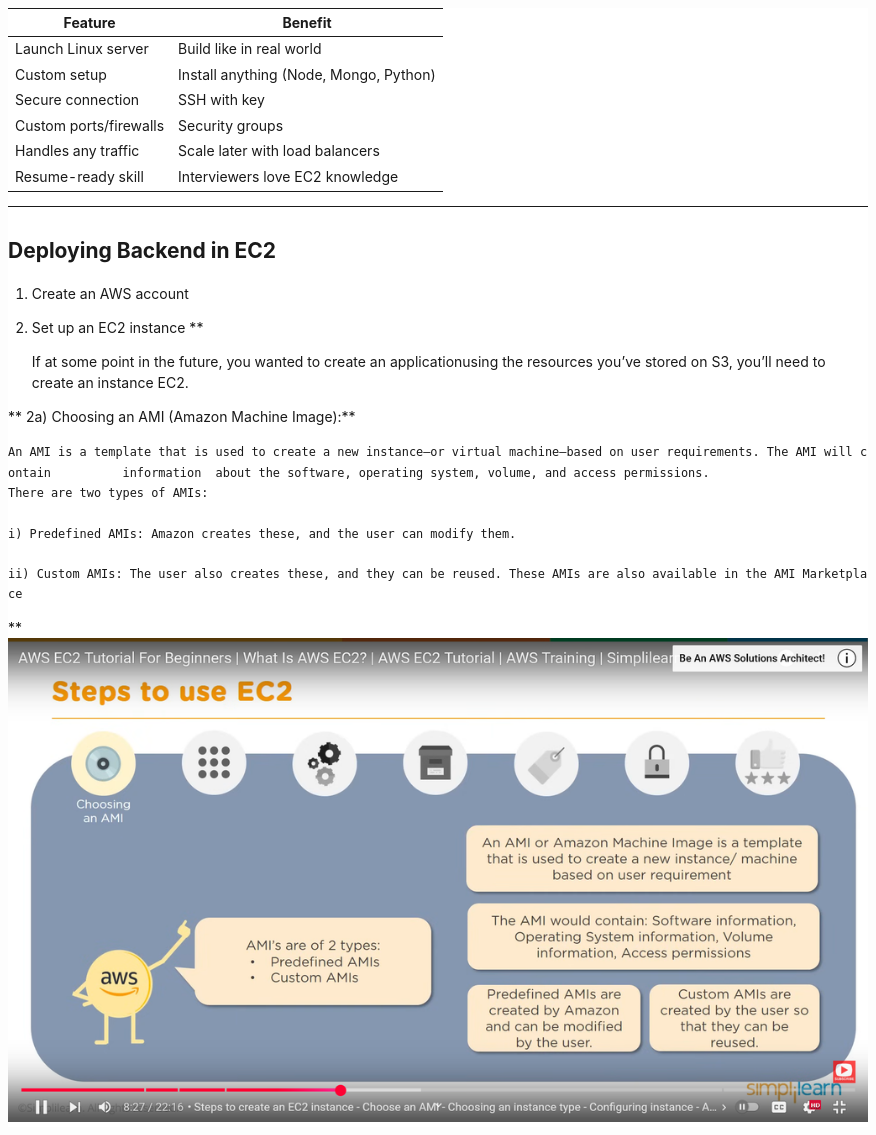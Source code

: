| Feature                | Benefit                                |
| ---------------------- | -------------------------------------- |
| Launch Linux server    | Build like in real world               |
| Custom setup           | Install anything (Node, Mongo, Python) |
| Secure connection      | SSH with key                           |
| Custom ports/firewalls | Security groups                        |
| Handles any traffic    | Scale later with load balancers        |
| Resume-ready skill     | Interviewers love EC2 knowledge        |

---

## Deploying Backend in EC2

1. Create an AWS account
2. Set up an EC2 instance **

   If at some point in the future, you wanted to create an applicationusing the resources you’ve stored on S3, you’ll need to create an
   instance EC2.

**
    2a) Choosing an AMI (Amazon Machine Image):**

    An AMI is a template that is used to create a new instance—or virtual machine—based on user requirements. The AMI will contain 			information  about the software, operating system, volume, and access permissions.
	There are two types of AMIs:

    i) Predefined AMIs: Amazon creates these, and the user can modify them.

    ii) Custom AMIs: The user also creates these, and they can be reused. These AMIs are also available in the AMI Marketplace

**
![1751057462514](image/Hosting/1751057462514.png)
